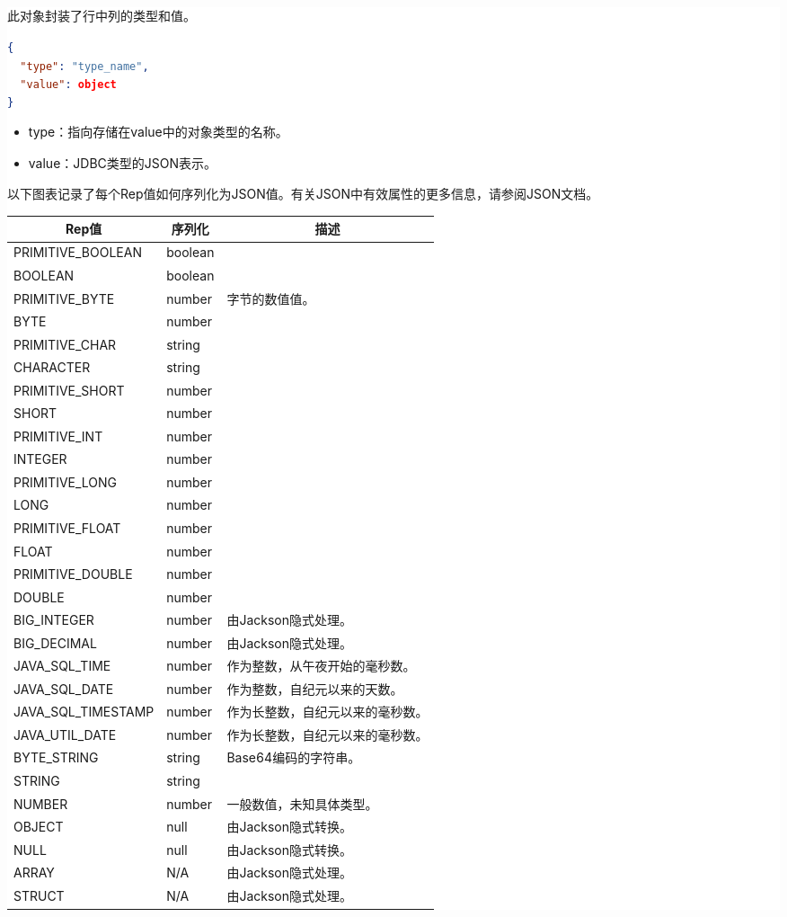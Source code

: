 此对象封装了行中列的类型和值。

```json
{
  "type": "type_name",
  "value": object
}
```

- type：指向存储在value中的对象类型的名称。

- value：JDBC类型的JSON表示。

以下图表记录了每个Rep值如何序列化为JSON值。有关JSON中有效属性的更多信息，请参阅JSON文档。

| Rep值            | 序列化     | 描述                                                                                      |
|-------------------|------------|-------------------------------------------------------------------------------------------|
| PRIMITIVE_BOOLEAN | boolean    |                                                                                           |
| BOOLEAN           | boolean    |                                                                                           |
| PRIMITIVE_BYTE    | number     | 字节的数值值。                                                                             |
| BYTE              | number     |                                                                                           |
| PRIMITIVE_CHAR    | string     |                                                                                           |
| CHARACTER         | string     |                                                                                           |
| PRIMITIVE_SHORT   | number     |                                                                                           |
| SHORT             | number     |                                                                                           |
| PRIMITIVE_INT     | number     |                                                                                           |
| INTEGER           | number     |                                                                                           |
| PRIMITIVE_LONG    | number     |                                                                                           |
| LONG              | number     |                                                                                           |
| PRIMITIVE_FLOAT   | number     |                                                                                           |
| FLOAT             | number     |                                                                                           |
| PRIMITIVE_DOUBLE  | number     |                                                                                           |
| DOUBLE            | number     |                                                                                           |
| BIG_INTEGER       | number     | 由Jackson隐式处理。                                                                        |
| BIG_DECIMAL       | number     | 由Jackson隐式处理。                                                                        |
| JAVA_SQL_TIME     | number     | 作为整数，从午夜开始的毫秒数。                                                            |
| JAVA_SQL_DATE     | number     | 作为整数，自纪元以来的天数。                                                              |
| JAVA_SQL_TIMESTAMP| number     | 作为长整数，自纪元以来的毫秒数。                                                          |
| JAVA_UTIL_DATE    | number     | 作为长整数，自纪元以来的毫秒数。                                                          |
| BYTE_STRING       | string     | Base64编码的字符串。                                                                       |
| STRING            | string     |                                                                                           |
| NUMBER            | number     | 一般数值，未知具体类型。                                                                   |
| OBJECT            | null       | 由Jackson隐式转换。                                                                        |
| NULL              | null       | 由Jackson隐式转换。                                                                        |
| ARRAY             | N/A        | 由Jackson隐式处理。                                                                        |
| STRUCT            | N/A        | 由Jackson隐式处理。                                                                        |
